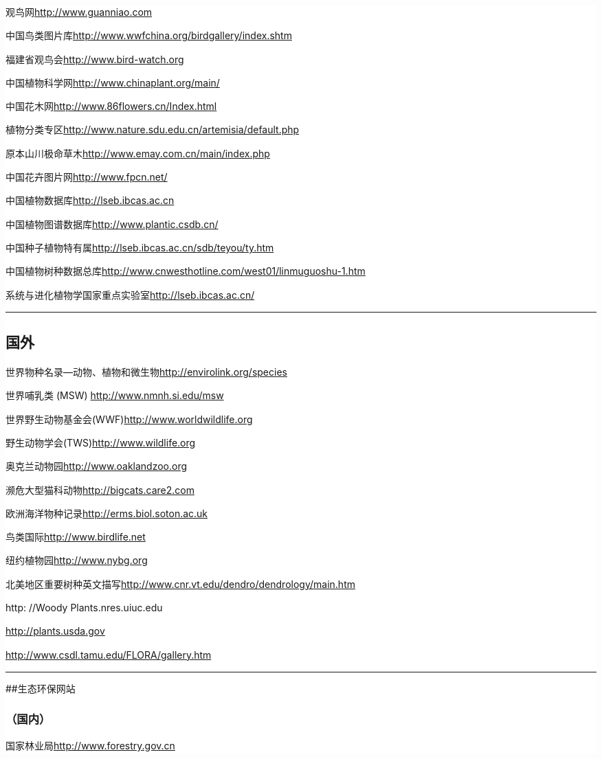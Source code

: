 观鸟网<http://www.guanniao.com>

中国鸟类图片库<http://www.wwfchina.org/birdgallery/index.shtm>

福建省观鸟会<http://www.bird-watch.org>

中国植物科学网<http://www.chinaplant.org/main/>

中国花木网<http://www.86flowers.cn/Index.html>

植物分类专区<http://www.nature.sdu.edu.cn/artemisia/default.php>

原本山川极命草木<http://www.emay.com.cn/main/index.php>

中国花卉图片网<http://www.fpcn.net/>

中国植物数据库<http://lseb.ibcas.ac.cn>

中国植物图谱数据库<http://www.plantic.csdb.cn/>

中国种子植物特有属<http://lseb.ibcas.ac.cn/sdb/teyou/ty.htm>

中国植物树种数据总库<http://www.cnwesthotline.com/west01/linmuguoshu-1.htm>

系统与进化植物学国家重点实验室<http://lseb.ibcas.ac.cn/>

***

## 国外

世界物种名录—动物、植物和微生物<http://envirolink.org/species>

世界哺乳类 (MSW) <http://www.nmnh.si.edu/msw>

世界野生动物基金会(WWF)<http://www.worldwildlife.org>

野生动物学会(TWS)<http://www.wildlife.org>

奥克兰动物园<http://www.oaklandzoo.org>

濒危大型猫科动物<http://bigcats.care2.com>

欧洲海洋物种记录<http://erms.biol.soton.ac.uk>

鸟类国际<http://www.birdlife.net>

纽约植物园<http://www.nybg.org>

北美地区重要树种英文描写<http://www.cnr.vt.edu/dendro/dendrology/main.htm>

http: //Woody Plants.nres.uiuc.edu

<http://plants.usda.gov>

<http://www.csdl.tamu.edu/FLORA/gallery.htm>

***

##生态环保网站

### （国内）

国家林业局<http://www.forestry.gov.cn>
